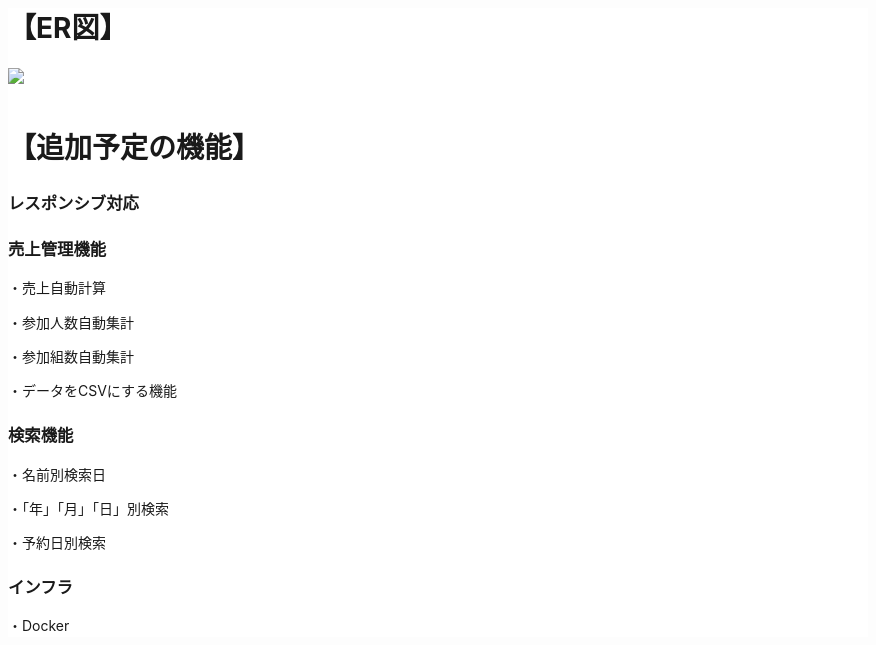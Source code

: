 # 【ER図】

<img src="https://user-images.githubusercontent.com/69699126/105826410-0da53a80-6004-11eb-9b2c-5c779acb3f29.png" width="750px">



# 【追加予定の機能】

### レスポンシブ対応

### 売上管理機能

・売上自動計算

・参加人数自動集計

・参加組数自動集計

・データをCSVにする機能

### 検索機能

・名前別検索日

・「年」「月」「日」別検索

・予約日別検索

### インフラ

・Docker
